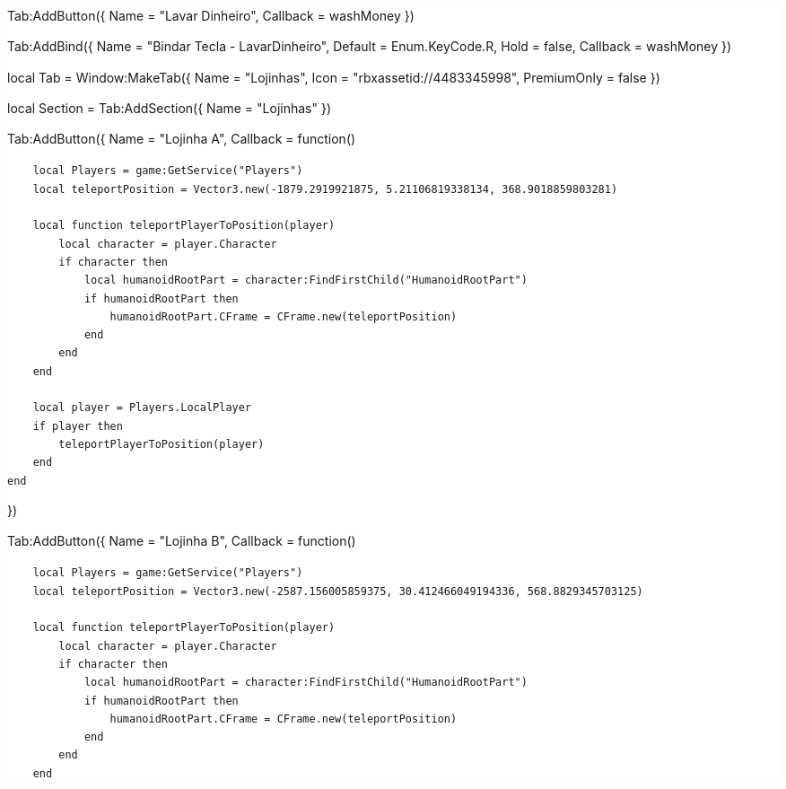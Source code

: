 Tab:AddButton({
	Name = "Lavar Dinheiro",
	Callback = washMoney
})

Tab:AddBind({
	Name = "Bindar Tecla - LavarDinheiro",
	Default = Enum.KeyCode.R,
	Hold = false,
	Callback = washMoney
})

local Tab = Window:MakeTab({
	Name = "Lojinhas",
	Icon = "rbxassetid://4483345998",
	PremiumOnly = false
})

local Section = Tab:AddSection({
	Name = "Lojinhas"
})

Tab:AddButton({
	Name = "Lojinha A",
	Callback = function()

		local Players = game:GetService("Players")
		local teleportPosition = Vector3.new(-1879.2919921875, 5.21106819338134, 368.9018859803281)

		local function teleportPlayerToPosition(player)
			local character = player.Character
			if character then
				local humanoidRootPart = character:FindFirstChild("HumanoidRootPart")
				if humanoidRootPart then
					humanoidRootPart.CFrame = CFrame.new(teleportPosition)
				end
			end
		end

		local player = Players.LocalPlayer
		if player then
			teleportPlayerToPosition(player)
		end
	end
})

Tab:AddButton({
	Name = "Lojinha B",
	Callback = function()

		local Players = game:GetService("Players")
		local teleportPosition = Vector3.new(-2587.156005859375, 30.412466049194336, 568.8829345703125)

		local function teleportPlayerToPosition(player)
			local character = player.Character
			if character then
				local humanoidRootPart = character:FindFirstChild("HumanoidRootPart")
				if humanoidRootPart then
					humanoidRootPart.CFrame = CFrame.new(teleportPosition)
				end
			end
		end

